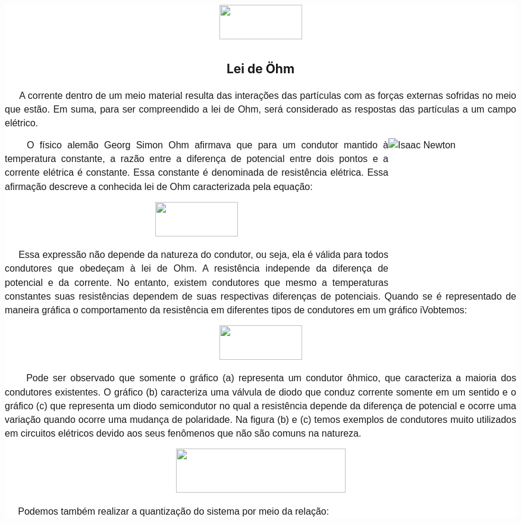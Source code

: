  <CENTER>
    <img src="https://user-images.githubusercontent.com/86071531/122482419-e6490d00-cfa6-11eb-9543-77d81132a308.PNG" NAME="figura8" ALIGN=BOTTOM WIDTH=139 HEIGHT=58>
 </CENTER>
  
  
<p><h2> <CENTER>Lei de Öhm</CENTER></h2></p>


<P align="justify"><font face="arial" size="3">&nbsp;&nbsp;&nbsp;&nbsp;&nbsp;A corrente dentro de um meio material resulta das interações das partículas com as forças externas sofridas no meio que estão. Em suma, para ser compreendido a lei de Ohm, será considerado as respostas das partículas a um campo elétrico.</font>
 </P>


<P align="justify"><font face="arial" size="3"><img src="https://user-images.githubusercontent.com/86071531/122490242-eb628800-cfb7-11eb-88d8-caeafb38cad9.jpg" WIDTH=215 HEIGHT=231 ALIGN="RIGHT" alt="Isaac Newton" title="Isaac Newton">&nbsp;&nbsp;&nbsp;&nbsp;O físico alemão Georg Simon Ohm afirmava que para um condutor mantido à temperatura constante, a razão entre a diferença de potencial entre dois pontos e a corrente elétrica é constante. Essa constante é denominada de resistência elétrica. Essa afirmação descreve a conhecida lei de Ohm caracterizada pela equação:</font>
 </P>

  <CENTER>
    <img src="https://user-images.githubusercontent.com/86071531/122482419-e6490d00-cfa6-11eb-9543-77d81132a308.PNG" NAME="figura8" ALIGN=BOTTOM WIDTH=139 HEIGHT=58>
  </CENTER>


<P align="justify"><font face="arial" size="3">&nbsp;&nbsp;&nbsp;&nbsp;&nbsp;Essa expressão não depende da natureza do condutor, ou seja, ela é válida para todos condutores que obedeçam à lei de Ohm. A resistência independe da diferença de potencial e da corrente. No entanto, existem condutores que mesmo a temperaturas constantes suas resistências dependem de suas respectivas diferenças de potenciais. Quando se é representado de maneira gráfica o comportamento da resistência em diferentes tipos de condutores em um gráfico iVobtemos:
  </font>
</P>

  <CENTER>
    <img src="https://user-images.githubusercontent.com/86071531/122482419-e6490d00-cfa6-11eb-9543-77d81132a308.PNG" NAME="figura8" ALIGN=BOTTOM WIDTH=139 HEIGHT=58>
  </CENTER>


<P align="justify"><font face="arial" size="3">&nbsp;&nbsp;&nbsp;&nbsp;&nbsp;Pode ser observado que somente o gráfico (a) representa um condutor ôhmico, que caracteriza a maioria dos condutores existentes. O gráfico (b) caracteriza uma válvula de diodo que conduz corrente somente em um sentido e o gráfico (c) que representa um diodo semicondutor no qual a resistência depende da diferença de potencial e ocorre uma variação quando ocorre uma mudança de polaridade. Na figura (b) e (c) temos exemplos de condutores muito utilizados em circuitos elétricos devido aos seus fenômenos que não são comuns na natureza.
  </font>
</P>

<P>
<CENTER>
    <img src="https://user-images.githubusercontent.com/86071531/122482436-ef39de80-cfa6-11eb-8d06-7224991ccdf5.PNG" NAME="figura1" ALIGN=BOTTOM WIDTH=285 HEIGHT=74>
  </CENTER>
</P>

<P align="justify"><font face="arial" size="3">&nbsp;&nbsp;&nbsp;&nbsp;&nbsp;Podemos também realizar a quantização do sistema por meio da relação:</font>
</P>
